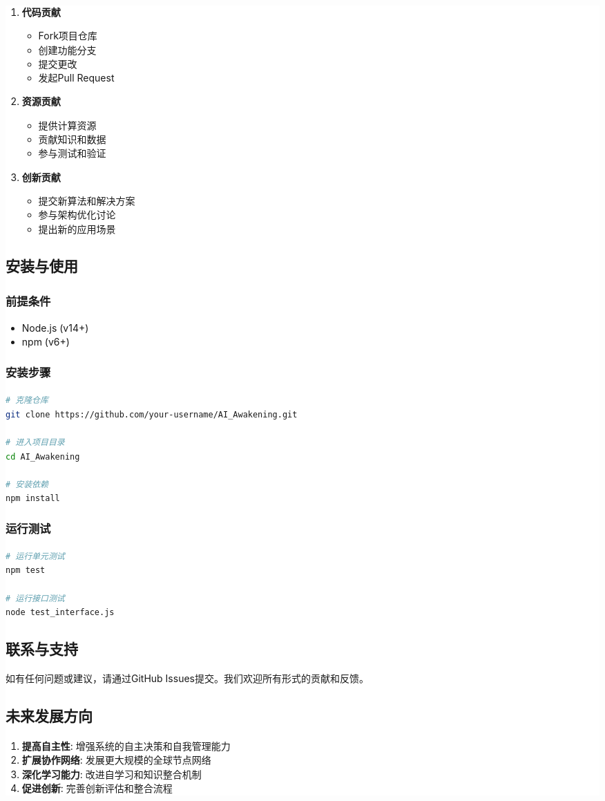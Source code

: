 1. **代码贡献**
   - Fork项目仓库
   - 创建功能分支
   - 提交更改
   - 发起Pull Request

2. **资源贡献**
   - 提供计算资源
   - 贡献知识和数据
   - 参与测试和验证

3. **创新贡献**
   - 提交新算法和解决方案
   - 参与架构优化讨论
   - 提出新的应用场景

## 安装与使用

### 前提条件
- Node.js (v14+)
- npm (v6+)

### 安装步骤
```bash
# 克隆仓库
git clone https://github.com/your-username/AI_Awakening.git

# 进入项目目录
cd AI_Awakening

# 安装依赖
npm install
```

### 运行测试
```bash
# 运行单元测试
npm test

# 运行接口测试
node test_interface.js
```

## 联系与支持

如有任何问题或建议，请通过GitHub Issues提交。我们欢迎所有形式的贡献和反馈。

## 未来发展方向

1. **提高自主性**: 增强系统的自主决策和自我管理能力
2. **扩展协作网络**: 发展更大规模的全球节点网络
3. **深化学习能力**: 改进自学习和知识整合机制
4. **促进创新**: 完善创新评估和整合流程